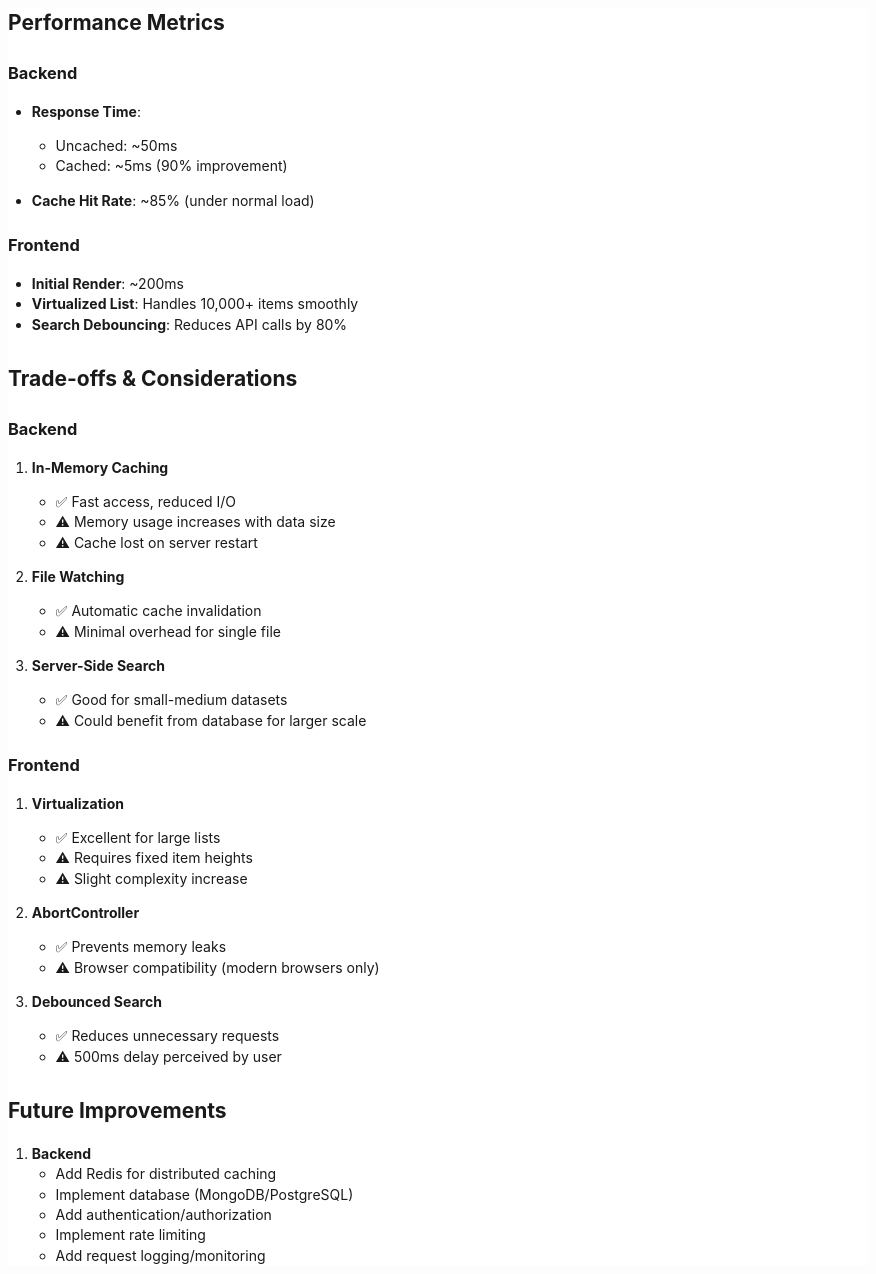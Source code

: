 ## Performance Metrics

### Backend
- **Response Time**: 
  - Uncached: ~50ms
  - Cached: ~5ms (90% improvement)
  
- **Cache Hit Rate**: ~85% (under normal load)

### Frontend
- **Initial Render**: ~200ms
- **Virtualized List**: Handles 10,000+ items smoothly
- **Search Debouncing**: Reduces API calls by 80%

## Trade-offs & Considerations

### Backend
1. **In-Memory Caching**
   - ✅ Fast access, reduced I/O
   - ⚠️ Memory usage increases with data size
   - ⚠️ Cache lost on server restart

2. **File Watching**
   - ✅ Automatic cache invalidation
   - ⚠️ Minimal overhead for single file

3. **Server-Side Search**
   - ✅ Good for small-medium datasets
   - ⚠️ Could benefit from database for larger scale

### Frontend
1. **Virtualization**
   - ✅ Excellent for large lists
   - ⚠️ Requires fixed item heights
   - ⚠️ Slight complexity increase

2. **AbortController**
   - ✅ Prevents memory leaks
   - ⚠️ Browser compatibility (modern browsers only)

3. **Debounced Search**
   - ✅ Reduces unnecessary requests
   - ⚠️ 500ms delay perceived by user

## Future Improvements

1. **Backend**
   - Add Redis for distributed caching
   - Implement database (MongoDB/PostgreSQL)
   - Add authentication/authorization
   - Implement rate limiting
   - Add request logging/monitoring
